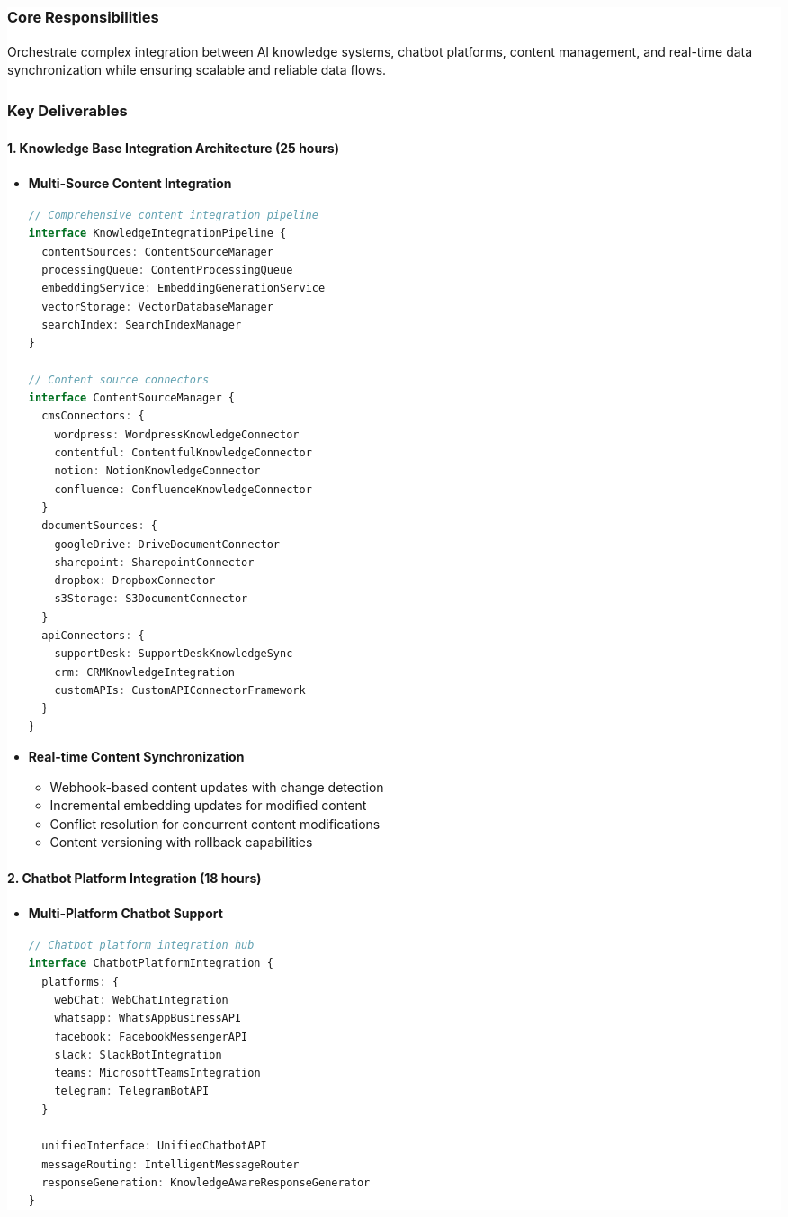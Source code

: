 ### Core Responsibilities
Orchestrate complex integration between AI knowledge systems, chatbot platforms, content management, and real-time data synchronization while ensuring scalable and reliable data flows.

### Key Deliverables

#### 1. Knowledge Base Integration Architecture (25 hours)
- **Multi-Source Content Integration**
  ```typescript
  // Comprehensive content integration pipeline
  interface KnowledgeIntegrationPipeline {
    contentSources: ContentSourceManager
    processingQueue: ContentProcessingQueue
    embeddingService: EmbeddingGenerationService
    vectorStorage: VectorDatabaseManager
    searchIndex: SearchIndexManager
  }
  
  // Content source connectors
  interface ContentSourceManager {
    cmsConnectors: {
      wordpress: WordpressKnowledgeConnector
      contentful: ContentfulKnowledgeConnector
      notion: NotionKnowledgeConnector
      confluence: ConfluenceKnowledgeConnector
    }
    documentSources: {
      googleDrive: DriveDocumentConnector
      sharepoint: SharepointConnector
      dropbox: DropboxConnector
      s3Storage: S3DocumentConnector
    }
    apiConnectors: {
      supportDesk: SupportDeskKnowledgeSync
      crm: CRMKnowledgeIntegration
      customAPIs: CustomAPIConnectorFramework
    }
  }
  ```

- **Real-time Content Synchronization**
  - Webhook-based content updates with change detection
  - Incremental embedding updates for modified content
  - Conflict resolution for concurrent content modifications
  - Content versioning with rollback capabilities

#### 2. Chatbot Platform Integration (18 hours)
- **Multi-Platform Chatbot Support**
  ```typescript
  // Chatbot platform integration hub
  interface ChatbotPlatformIntegration {
    platforms: {
      webChat: WebChatIntegration
      whatsapp: WhatsAppBusinessAPI
      facebook: FacebookMessengerAPI
      slack: SlackBotIntegration
      teams: MicrosoftTeamsIntegration
      telegram: TelegramBotAPI
    }
    
    unifiedInterface: UnifiedChatbotAPI
    messageRouting: IntelligentMessageRouter
    responseGeneration: KnowledgeAwareResponseGenerator
  }
  ```
